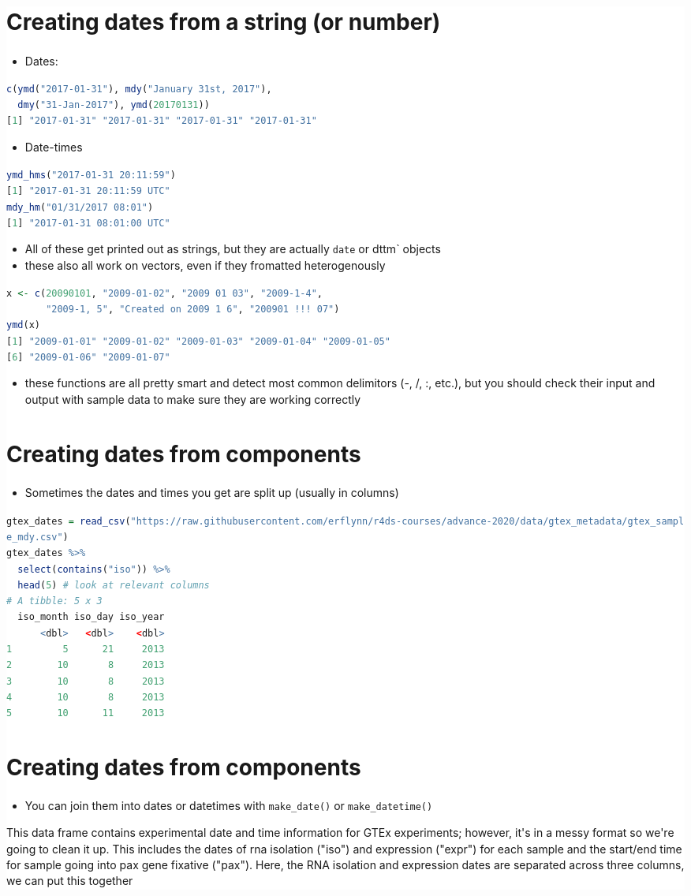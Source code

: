 Creating dates from a string (or number)
===
- Dates:

```r
c(ymd("2017-01-31"), mdy("January 31st, 2017"),
  dmy("31-Jan-2017"), ymd(20170131))
[1] "2017-01-31" "2017-01-31" "2017-01-31" "2017-01-31"
```
- Date-times

```r
ymd_hms("2017-01-31 20:11:59")
[1] "2017-01-31 20:11:59 UTC"
mdy_hm("01/31/2017 08:01")
[1] "2017-01-31 08:01:00 UTC"
```
- All of these get printed out as strings, but they are actually `date` or dttm` objects
- these also all work on vectors, even if they fromatted heterogenously 

```r
x <- c(20090101, "2009-01-02", "2009 01 03", "2009-1-4",
       "2009-1, 5", "Created on 2009 1 6", "200901 !!! 07")
ymd(x)
[1] "2009-01-01" "2009-01-02" "2009-01-03" "2009-01-04" "2009-01-05"
[6] "2009-01-06" "2009-01-07"
```
- these functions are all pretty smart and detect most common delimitors (-, /, :, etc.), but you should check their input and output with sample data to make sure they are working correctly

Creating dates from components
===
- Sometimes the dates and times you get are split up (usually in columns)

```r
gtex_dates = read_csv("https://raw.githubusercontent.com/erflynn/r4ds-courses/advance-2020/data/gtex_metadata/gtex_sample_mdy.csv")
gtex_dates %>% 
  select(contains("iso")) %>%
  head(5) # look at relevant columns
# A tibble: 5 x 3
  iso_month iso_day iso_year
      <dbl>   <dbl>    <dbl>
1         5      21     2013
2        10       8     2013
3        10       8     2013
4        10       8     2013
5        10      11     2013
```

Creating dates from components
===
- You can join them into dates or datetimes with `make_date()` or `make_datetime()`

This data frame contains experimental date and time information for GTEx experiments; however, it's in a messy format so we're going to clean it up. This includes the dates of rna isolation ("iso") and expression ("expr") for each sample and the  start/end time for sample going into pax gene fixative ("pax"). Here, the RNA isolation and expression dates are separated across three columns, we can put this together
